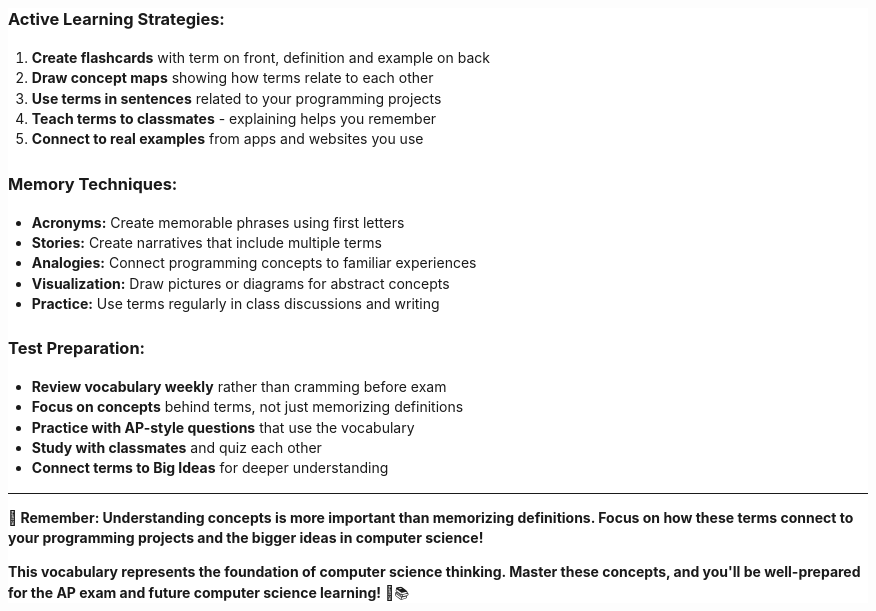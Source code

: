 ### **Active Learning Strategies:**
1. **Create flashcards** with term on front, definition and example on back
2. **Draw concept maps** showing how terms relate to each other
3. **Use terms in sentences** related to your programming projects
4. **Teach terms to classmates** - explaining helps you remember
5. **Connect to real examples** from apps and websites you use

### **Memory Techniques:**
- **Acronyms:** Create memorable phrases using first letters
- **Stories:** Create narratives that include multiple terms
- **Analogies:** Connect programming concepts to familiar experiences
- **Visualization:** Draw pictures or diagrams for abstract concepts
- **Practice:** Use terms regularly in class discussions and writing

### **Test Preparation:**
- **Review vocabulary weekly** rather than cramming before exam
- **Focus on concepts** behind terms, not just memorizing definitions
- **Practice with AP-style questions** that use the vocabulary
- **Study with classmates** and quiz each other
- **Connect terms to Big Ideas** for deeper understanding

---

**🌟 Remember: Understanding concepts is more important than memorizing definitions. Focus on how these terms connect to your programming projects and the bigger ideas in computer science!**

**This vocabulary represents the foundation of computer science thinking. Master these concepts, and you'll be well-prepared for the AP exam and future computer science learning!** 🚀📚